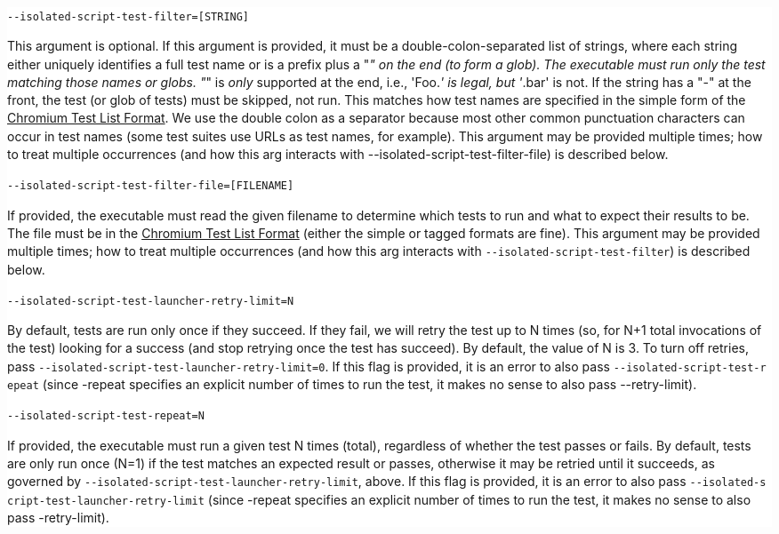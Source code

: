 ```
--isolated-script-test-filter=[STRING]
```

This argument is optional. If this argument is provided, it must be a
double-colon-separated list of strings, where each string either
uniquely identifies a full test name or is a prefix plus a "*" on the
end (to form a glob). The executable must run only the test matching
those names or globs. "*" is _only_ supported at the end, i.e., 'Foo.*'
is legal, but '*.bar' is not. If the string has a "-" at the front, the
test (or glob of tests) must be skipped, not run. This matches how test
names are specified in the simple form of the [Chromium Test List
Format][9]. We use the double
colon as a separator because most other common punctuation characters
can occur in test names (some test suites use URLs as test names, for
example). This argument may be provided multiple times; how to treat
multiple occurrences (and how this arg interacts with
--isolated-script-test-filter-file) is described below.

```
--isolated-script-test-filter-file=[FILENAME]
```

If provided, the executable must read the given filename to determine
which tests to run and what to expect their results to be. The file must
be in the [Chromium Test List Format][9] (either the simple or
tagged formats are fine). This argument may be provided multiple times;
how to treat multiple occurrences (and how this arg interacts with
`--isolated-script-test-filter`) is described below.

```
--isolated-script-test-launcher-retry-limit=N
```

By default, tests are run only once if they succeed. If they fail, we
will retry the test up to N times (so, for N+1 total invocations of the
test) looking for a success (and stop retrying once the test has
succeed). By default, the value of N is 3. To turn off retries, pass
`--isolated-script-test-launcher-retry-limit=0`. If this flag is provided,
it is an error to also pass `--isolated-script-test-repeat` (since -repeat
specifies an explicit number of times to run the test, it makes no sense
to also pass --retry-limit).

```
--isolated-script-test-repeat=N
```

If provided, the executable must run a given test N times (total),
regardless of whether the test passes or fails. By default, tests are
only run once (N=1) if the test matches an expected result or passes,
otherwise it may be retried until it succeeds, as governed by
`--isolated-script-test-launcher-retry-limit`, above. If this flag is
provided, it is an error to also pass
`--isolated-script-test-launcher-retry-limit` (since -repeat specifies an
explicit number of times to run the test, it makes no sense to also pass
-retry-limit).


[1]: https://bit.ly/chromium-test-runner-api
[2]: https://chromium.googlesource.com/infra/infra/+/master/doc/users/services/about_luci.md
[3]: https://docs.google.com/document/d/1MwnIx8kavuLSpZo3JmL9T7nkjTz1rpaJA4Vdj_9cRYw/edit?usp=sharing
[4]: ../../testing/buildbot/test_suites.pyl
[5]: ../../testing/buildbot/gn_isolate_map.pyl
[6]: ../../testing/buildbot/test_suite_exceptions.pyl
[7]: ../../testing/buildbot/waterfalls.pyl
[8]: ../../testing/buildbot/README.md
[9]: https://bit.ly/chromium-test-list-format
[10]: ../../tools/mb/docs/user_guide.md
[11]: ../../tools/mb/docs/design_spec.md
[12]: https://goto.google.com/chops-tada
[13]: https://bit.ly/chromium-test-artifacts
[14]: https://bit.ly/chromium-test-list-format
[15]: https://bit.ly/chromium-build-naming